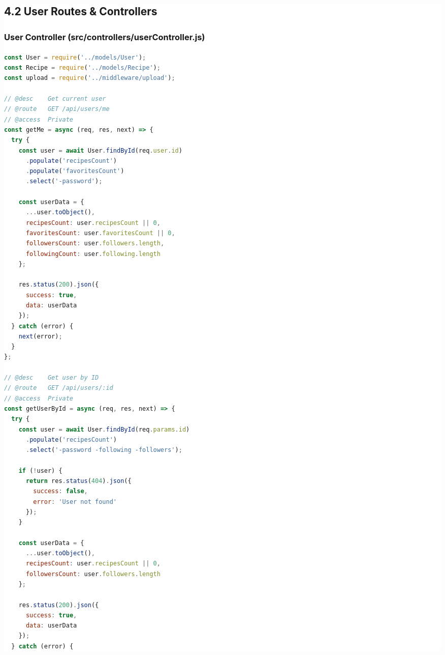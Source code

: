 ## 4.2 User Routes & Controllers

### User Controller (src/controllers/userController.js)

```javascript
const User = require('../models/User');
const Recipe = require('../models/Recipe');
const upload = require('../middleware/upload');

// @desc    Get current user
// @route   GET /api/users/me
// @access  Private
const getMe = async (req, res, next) => {
  try {
    const user = await User.findById(req.user.id)
      .populate('recipesCount')
      .populate('favoritesCount')
      .select('-password');

    const userData = {
      ...user.toObject(),
      recipesCount: user.recipesCount || 0,
      favoritesCount: user.favoritesCount || 0,
      followersCount: user.followers.length,
      followingCount: user.following.length
    };

    res.status(200).json({
      success: true,
      data: userData
    });
  } catch (error) {
    next(error);
  }
};

// @desc    Get user by ID
// @route   GET /api/users/:id
// @access  Private
const getUserById = async (req, res, next) => {
  try {
    const user = await User.findById(req.params.id)
      .populate('recipesCount')
      .select('-password -following -followers');

    if (!user) {
      return res.status(404).json({
        success: false,
        error: 'User not found'
      });
    }

    const userData = {
      ...user.toObject(),
      recipesCount: user.recipesCount || 0,
      followersCount: user.followers.length
    };

    res.status(200).json({
      success: true,
      data: userData
    });
  } catch (error) {
```